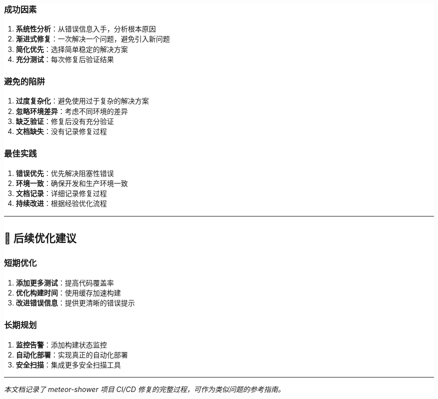### 成功因素
1. **系统性分析**：从错误信息入手，分析根本原因
2. **渐进式修复**：一次解决一个问题，避免引入新问题
3. **简化优先**：选择简单稳定的解决方案
4. **充分测试**：每次修复后验证结果

### 避免的陷阱
1. **过度复杂化**：避免使用过于复杂的解决方案
2. **忽略环境差异**：考虑不同环境的差异
3. **缺乏验证**：修复后没有充分验证
4. **文档缺失**：没有记录修复过程

### 最佳实践
1. **错误优先**：优先解决阻塞性错误
2. **环境一致**：确保开发和生产环境一致
3. **文档记录**：详细记录修复过程
4. **持续改进**：根据经验优化流程

---

## 🚀 后续优化建议

### 短期优化
1. **添加更多测试**：提高代码覆盖率
2. **优化构建时间**：使用缓存加速构建
3. **改进错误信息**：提供更清晰的错误提示

### 长期规划
1. **监控告警**：添加构建状态监控
2. **自动化部署**：实现真正的自动化部署
3. **安全扫描**：集成更多安全扫描工具

---

*本文档记录了 meteor-shower 项目 CI/CD 修复的完整过程，可作为类似问题的参考指南。*
